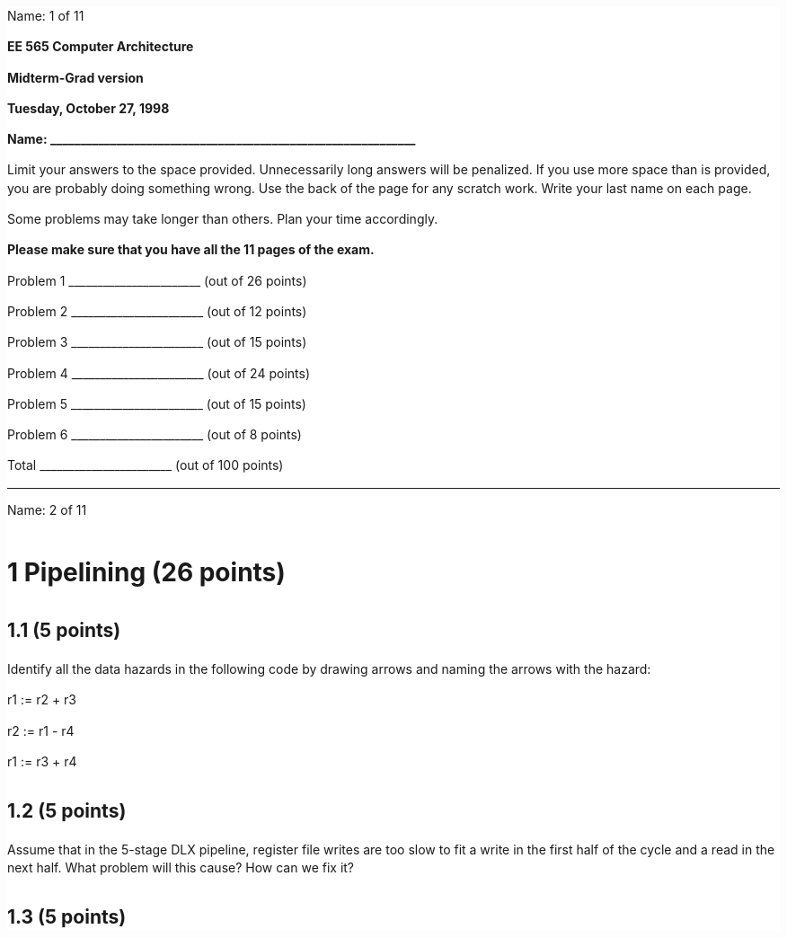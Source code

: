 Name: 1 of 11

**EE 565 Computer Architecture**

**Midterm-Grad version**

**Tuesday, October 27, 1998**

**Name: _____________________________________________________________**

Limit your answers to the space provided. Unnecessarily long answers will be penalized. If you
use more space than is provided, you are probably doing something wrong. Use the back of the
page for any scratch work. Write your last name on each page.

Some problems may take longer than others. Plan your time accordingly.

**Please make sure that you have all the 11 pages of the exam.**

Problem 1 _______________________ (out of 26 points)

Problem 2 _______________________ (out of 12 points)

Problem 3 _______________________ (out of 15 points)

Problem 4 _______________________ (out of 24 points)

Problem 5 _______________________ (out of 15 points)

Problem 6 _______________________ (out of 8 points)

Total _______________________ (out of 100 points)


-----

Name: 2 of 11

# 1 Pipelining (26 points)

## 1.1 (5 points)

Identify all the data hazards in the following code by drawing arrows and naming the arrows
with the hazard:

r1 := r2 + r3

r2 := r1 - r4

r1 := r3 + r4

## 1.2 (5 points)

Assume that in the 5-stage DLX pipeline, register file writes are too slow to fit a write in the first
half of the cycle and a read in the next half. What problem will this cause? How can we fix it?

## 1.3 (5 points)
